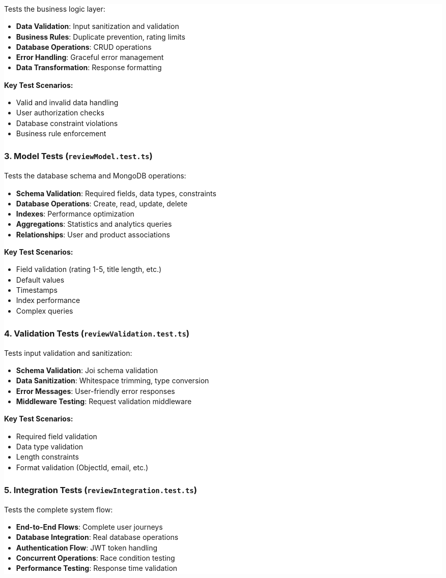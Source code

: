 Tests the business logic layer:

- **Data Validation**: Input sanitization and validation
- **Business Rules**: Duplicate prevention, rating limits
- **Database Operations**: CRUD operations
- **Error Handling**: Graceful error management
- **Data Transformation**: Response formatting

**Key Test Scenarios:**
- Valid and invalid data handling
- User authorization checks
- Database constraint violations
- Business rule enforcement

### 3. Model Tests (`reviewModel.test.ts`)

Tests the database schema and MongoDB operations:

- **Schema Validation**: Required fields, data types, constraints
- **Database Operations**: Create, read, update, delete
- **Indexes**: Performance optimization
- **Aggregations**: Statistics and analytics queries
- **Relationships**: User and product associations

**Key Test Scenarios:**
- Field validation (rating 1-5, title length, etc.)
- Default values
- Timestamps
- Index performance
- Complex queries

### 4. Validation Tests (`reviewValidation.test.ts`)

Tests input validation and sanitization:

- **Schema Validation**: Joi schema validation
- **Data Sanitization**: Whitespace trimming, type conversion
- **Error Messages**: User-friendly error responses
- **Middleware Testing**: Request validation middleware

**Key Test Scenarios:**
- Required field validation
- Data type validation
- Length constraints
- Format validation (ObjectId, email, etc.)

### 5. Integration Tests (`reviewIntegration.test.ts`)

Tests the complete system flow:

- **End-to-End Flows**: Complete user journeys
- **Database Integration**: Real database operations
- **Authentication Flow**: JWT token handling
- **Concurrent Operations**: Race condition testing
- **Performance Testing**: Response time validation
